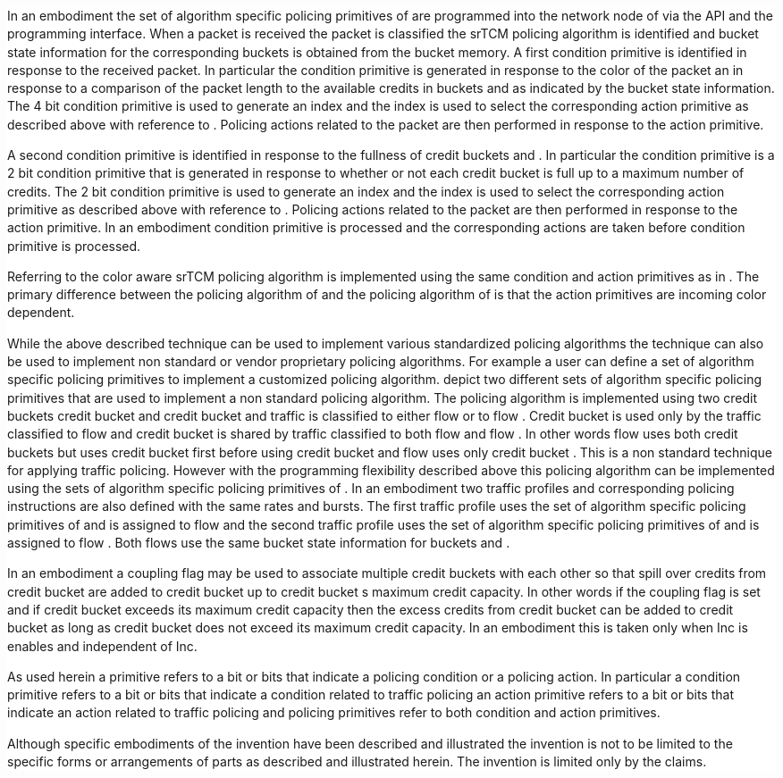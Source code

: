 In an embodiment the set of algorithm specific policing primitives of are programmed into the network node of via the API and the programming interface. When a packet is received the packet is classified the srTCM policing algorithm is identified and bucket state information for the corresponding buckets is obtained from the bucket memory. A first condition primitive is identified in response to the received packet. In particular the condition primitive is generated in response to the color of the packet an in response to a comparison of the packet length to the available credits in buckets and as indicated by the bucket state information. The 4 bit condition primitive is used to generate an index and the index is used to select the corresponding action primitive as described above with reference to . Policing actions related to the packet are then performed in response to the action primitive.

A second condition primitive is identified in response to the fullness of credit buckets and . In particular the condition primitive is a 2 bit condition primitive that is generated in response to whether or not each credit bucket is full up to a maximum number of credits. The 2 bit condition primitive is used to generate an index and the index is used to select the corresponding action primitive as described above with reference to . Policing actions related to the packet are then performed in response to the action primitive. In an embodiment condition primitive is processed and the corresponding actions are taken before condition primitive is processed.

Referring to the color aware srTCM policing algorithm is implemented using the same condition and action primitives as in . The primary difference between the policing algorithm of and the policing algorithm of is that the action primitives are incoming color dependent.

While the above described technique can be used to implement various standardized policing algorithms the technique can also be used to implement non standard or vendor proprietary policing algorithms. For example a user can define a set of algorithm specific policing primitives to implement a customized policing algorithm. depict two different sets of algorithm specific policing primitives that are used to implement a non standard policing algorithm. The policing algorithm is implemented using two credit buckets credit bucket and credit bucket and traffic is classified to either flow or to flow . Credit bucket is used only by the traffic classified to flow and credit bucket is shared by traffic classified to both flow and flow . In other words flow uses both credit buckets but uses credit bucket first before using credit bucket and flow uses only credit bucket . This is a non standard technique for applying traffic policing. However with the programming flexibility described above this policing algorithm can be implemented using the sets of algorithm specific policing primitives of . In an embodiment two traffic profiles and corresponding policing instructions are also defined with the same rates and bursts. The first traffic profile uses the set of algorithm specific policing primitives of and is assigned to flow and the second traffic profile uses the set of algorithm specific policing primitives of and is assigned to flow . Both flows use the same bucket state information for buckets and .

In an embodiment a coupling flag may be used to associate multiple credit buckets with each other so that spill over credits from credit bucket are added to credit bucket up to credit bucket s maximum credit capacity. In other words if the coupling flag is set and if credit bucket exceeds its maximum credit capacity then the excess credits from credit bucket can be added to credit bucket as long as credit bucket does not exceed its maximum credit capacity. In an embodiment this is taken only when Inc is enables and independent of Inc. 

As used herein a primitive refers to a bit or bits that indicate a policing condition or a policing action. In particular a condition primitive refers to a bit or bits that indicate a condition related to traffic policing an action primitive refers to a bit or bits that indicate an action related to traffic policing and policing primitives refer to both condition and action primitives.

Although specific embodiments of the invention have been described and illustrated the invention is not to be limited to the specific forms or arrangements of parts as described and illustrated herein. The invention is limited only by the claims.

